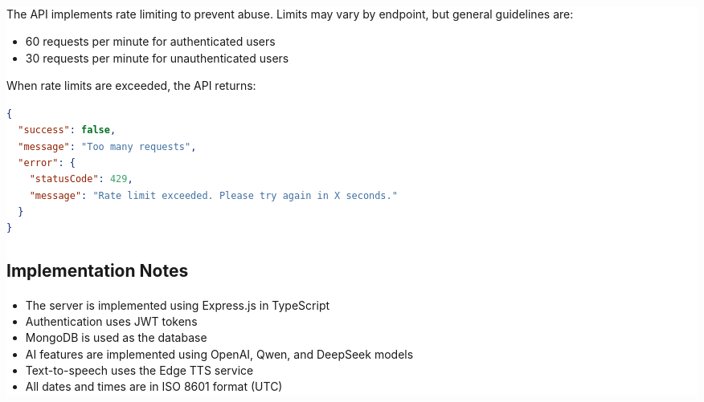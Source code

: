The API implements rate limiting to prevent abuse. Limits may vary by endpoint, but general guidelines are:

- 60 requests per minute for authenticated users
- 30 requests per minute for unauthenticated users

When rate limits are exceeded, the API returns:

```json
{
  "success": false,
  "message": "Too many requests",
  "error": {
    "statusCode": 429,
    "message": "Rate limit exceeded. Please try again in X seconds."
  }
}
```

## Implementation Notes

- The server is implemented using Express.js in TypeScript
- Authentication uses JWT tokens
- MongoDB is used as the database
- AI features are implemented using OpenAI, Qwen, and DeepSeek models
- Text-to-speech uses the Edge TTS service
- All dates and times are in ISO 8601 format (UTC)
